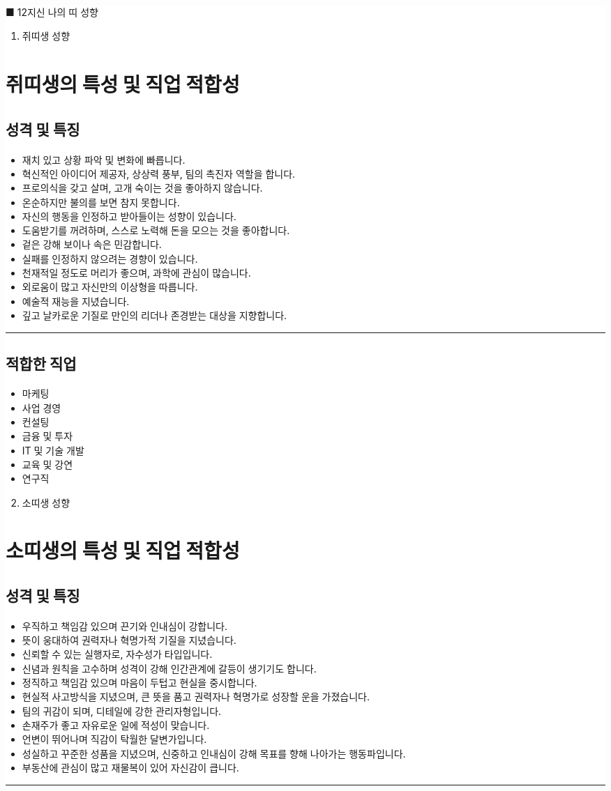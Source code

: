 ■ 12지신 나의 띠 성향

1.  쥐띠생 성향

# 쥐띠생의 특성 및 직업 적합성

## 성격 및 특징

* 재치 있고 상황 파악 및 변화에 빠릅니다.
* 혁신적인 아이디어 제공자, 상상력 풍부, 팀의 촉진자 역할을 합니다.
* 프로의식을 갖고 살며, 고개 숙이는 것을 좋아하지 않습니다.
* 온순하지만 불의를 보면 참지 못합니다.
* 자신의 행동을 인정하고 받아들이는 성향이 있습니다.
* 도움받기를 꺼려하며, 스스로 노력해 돈을 모으는 것을 좋아합니다.
* 겉은 강해 보이나 속은 민감합니다.
* 실패를 인정하지 않으려는 경향이 있습니다.
* 천재적일 정도로 머리가 좋으며, 과학에 관심이 많습니다.
* 외로움이 많고 자신만의 이상형을 따릅니다.
* 예술적 재능을 지녔습니다.
* 깊고 날카로운 기질로 만인의 리더나 존경받는 대상을 지향합니다.

---

## 적합한 직업

* 마케팅
* 사업 경영
* 컨설팅
* 금융 및 투자
* IT 및 기술 개발
* 교육 및 강연
* 연구직









2. 소띠생 성향



# 소띠생의 특성 및 직업 적합성

## 성격 및 특징

* 우직하고 책임감 있으며 끈기와 인내심이 강합니다.
* 뜻이 웅대하여 권력자나 혁명가적 기질을 지녔습니다.
* 신뢰할 수 있는 실행자로, 자수성가 타입입니다.
* 신념과 원칙을 고수하며 성격이 강해 인간관계에 갈등이 생기기도 합니다.
* 정직하고 책임감 있으며 마음이 두텁고 현실을 중시합니다.
* 현실적 사고방식을 지녔으며, 큰 뜻을 품고 권력자나 혁명가로 성장할 운을 가졌습니다.
* 팀의 귀감이 되며, 디테일에 강한 관리자형입니다.
* 손재주가 좋고 자유로운 일에 적성이 맞습니다.
* 언변이 뛰어나며 직감이 탁월한 달변가입니다.
* 성실하고 꾸준한 성품을 지녔으며, 신중하고 인내심이 강해 목표를 향해 나아가는 행동파입니다.
* 부동산에 관심이 많고 재물복이 있어 자신감이 큽니다.

---